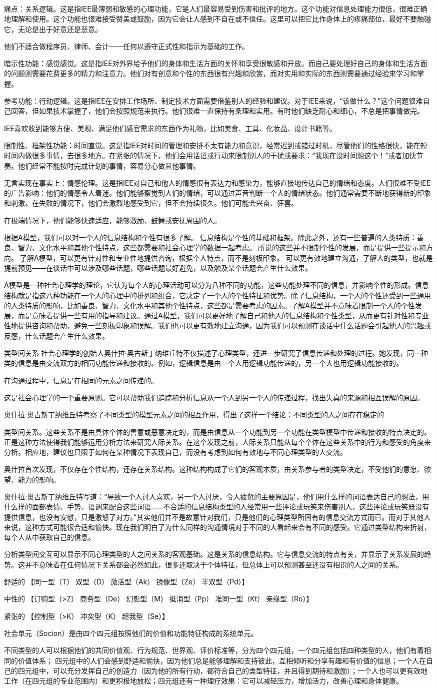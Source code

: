 痛点：关系逻辑。这是指IEE最薄弱和敏感的心理功能，它是人们最容易受到伤害和批评的地方。这个功能对信息处理能力很低，很难正确地理解和使用。这个功能也很难接受赞美或鼓励，因为它会让人感到不自在或不信任。这里可以把它比作身体上的疼痛部位，最好不要触碰它，无论是出于好意还是恶意。

他们不适合做程序员、律师、会计——任何以遵守正式性和指示为基础的工作。

暗示性功能：感觉感觉。这是指IEE对外界给予他们的身体和生活方面的关怀和享受很敏感和开放。而自己要处理好自己的身体和生活方面的问题则需要花费更多的精力和注意力。他们对有创意和个性的东西很有兴趣和欣赏，而对实用和实际的东西则需要通过经验来学习和掌握。

参考功能：行动逻辑。这是指IEE在安排工作场所、制定技术方面需要借鉴别人的经验和建议。对于IEE来说，“该做什么？”这个问题很难自己回答，但如果技术掌握了，他们会按照规范来执行。他们很难一直保持有条理和实用。有时他们缺乏耐心和细心，不总是把事情做完。

IEE喜欢收到能够方便、美观、满足他们感官需求的东西作为礼物，比如美食、工具、化妆品、设计书籍等。

限制性、框架性功能：时间直觉。这是指IEE对时间的管理和安排不太有能力和意识，经常迟到或错过时机，尽管他们的性格很快，能在短时间内做很多事情，去很多地方。在紧张的情况下，他们会用话语或行动来限制别人的干扰或要求：“我现在没时间想这个！”或者加快节奏。他们经常不能按时完成计划的事情，容易分心做其他事情。

无言实现在事实上：情感伦理。这是指IEE对自己和他人的情感很有表达力和感染力，能够直接地传达自己的情绪和态度。人们很难不受IEE的广告影响：他们的情感令人着迷。他们能够察觉到人们的情绪，可以通过声音判断一个人的情绪状态。他们通常需要不断地获得新的印象和刺激。在失败的情况下，他们会激烈地感受到它，但不会持续很久。他们可能会兴奋、狂喜。

在极端情况下，他们能够快速适应，能够激励、鼓舞或安抚周围的人。

根据A模型，我们可以对一个人的信息结构和个性有很多了解。 信息结构是个性的基础和框架。除此之外，还有一些普遍的人类特质：善良、智力、文化水平和其他个性特点，这些都需要和社会心理学的数据一起考虑。 所说的这些并不限制个性的发展，而是提供一些提示和方向。 了解A模型，可以更有针对性和专业性地提供咨询，根据个人特点，而不是刻板印象。 可以更有效地建立沟通，了解人的类型，也就是提前预见——在谈话中可以涉及哪些话题，哪些话题最好避免，以及触及某个话题会产生什么效果。

A模型是一种社会心理学的理论，它认为每个人的心理活动可以分为八种不同的功能，这些功能处理不同的信息，并影响个性的形成。信息结构就是指这八种功能在一个人的心理中的排列和组合，它决定了一个人的个性特征和优势。除了信息结构，一个人的个性还受到一些通用的人类特质的影响，比如善良、智力、文化水平和其他个性特点，这些都是需要考虑的因素。了解A模型并不意味着限制一个人的个性发展，而是意味着提供一些有用的指导和建议。通过A模型，我们可以更好地了解自己和他人的信息结构和个性类型，从而更有针对性和专业性地提供咨询和帮助，避免一些刻板印象和误解。我们也可以更有效地建立沟通，因为我们可以预测在谈话中什么话题会引起他人的兴趣或反感，什么话题会产生什么效果。

类型间关系 社会心理学的创始人奥什拉·奥古斯丁纳维丘特不仅描述了心理类型，还进一步研究了信息传递和处理的过程。她发现，同一种类的信息是由交流双方的相同功能传递和接收的。例如，逻辑信息是由一个人用逻辑功能传递的，另一个人也用逻辑功能接收的。

在沟通过程中，信息是在相同的元素之间传递的。

这是社会心理学的一个重要原则。它可以帮助我们追踪和分析信息从一个人到另一个人的传递过程，找出失真的来源和相互误解的原因。

奥什拉·奥古斯丁纳维丘特考察了不同类型的模型元素之间的相互作用，得出了这样一个结论：不同类型的人之间存在稳定的

类型间关系。这些关系不是由具体个体的善意或恶意决定的，而是由信息从一个功能到另一个功能在类型模型中传递和接收的特点决定的。正是这种方法使得我们能够运用分析方法来研究人际关系。在这个发现之前，人际关系只能从每个个体在这些关系中的行为和感受的角度来分析。相应地，建议也只限于如何在某种情况下表现自己，而没有考虑到如何有效地与不同心理类型的人交流。

奥什拉首次发现，不仅存在个性结构，还存在关系结构。这种结构构成了它们的客观本质，由关系参与者的类型决定，不受他们的意愿、欲望、能力的影响。

奥什拉·奥古斯丁纳维丘特写道：“导致一个人讨人喜欢，另一个人讨厌，令人疲惫的主要原因是，他们用什么样的词语表达自己的想法，用什么样的面部表情、手势、语调来配合这些词语……不合适的信息结构类型的人经常用一些评论或玩笑来伤害别人，这些评论或玩笑既没有提供信息，也没有安慰，只是激怒了对方。”其实他们并不是故意针对我们，只是他们的心理类型所固有的信息交流方式而已。而对于其他人来说，这种方式可能很合适和愉快。现在我们明白了为什么同样的沟通情境对于不同的人看起来会有不同的感受。它通过类型结构来折射，每个人从中获取自己的信息。

分析类型间交互可以显示不同心理类型的人之间关系的客观基础。这是关系的信息结构。它与信息交流的特点有关，并显示了关系发展的趋势。这并不意味着在任何情况下关系都会必然如此，很多还取决于个体特征，但总体上可以预测甚至还没有相识的人之间的关系。

舒适的 【同一型（T） 双型（D） 激活型（Ak） 镜像型（Ze） 半双型（Pd）】

中性的 【订购型（>Z） 商务型（De） 幻影型（M） 抵消型（Pp） 准同一型（Kt） 亲缘型（Ro）】

紧张的 【控制型（>K） 冲突型（K） 超我型（Se）】

社会单元（Socion）是由四个四元组按照他们的价值和功能特征构成的系统单元。

不同类型的人可以根据他们的共同价值观、行为规范、世界观、评价标准等，分为四个四元组，一个四元组包括四种类型的人，他们有着相同的价值体系；
四元组中的人们会感到舒适和愉快，因为他们总是能够理解和支持彼此，互相倾听和分享有趣和有价值的信息；一个人在自己的四元组中，可以充分发挥自己的创造力（因为他的所有行动，都符合自己的类型特征，并且得到期待和激励）；一个人也可以更有效地工作（在四元组的专业范围内）和更积极地放松；四元组还有一种理疗效果：它可以减轻压力，增加活力，改善心理和身体健康。
